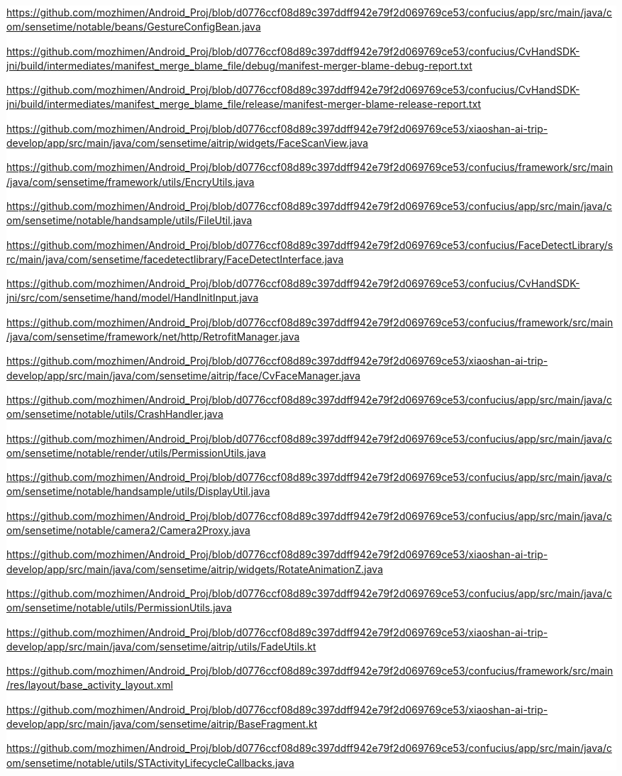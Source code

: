 https://github.com/mozhimen/Android_Proj/blob/d0776ccf08d89c397ddff942e79f2d069769ce53/confucius/app/src/main/java/com/sensetime/notable/beans/GestureConfigBean.java

https://github.com/mozhimen/Android_Proj/blob/d0776ccf08d89c397ddff942e79f2d069769ce53/confucius/CvHandSDK-jni/build/intermediates/manifest_merge_blame_file/debug/manifest-merger-blame-debug-report.txt

https://github.com/mozhimen/Android_Proj/blob/d0776ccf08d89c397ddff942e79f2d069769ce53/confucius/CvHandSDK-jni/build/intermediates/manifest_merge_blame_file/release/manifest-merger-blame-release-report.txt

https://github.com/mozhimen/Android_Proj/blob/d0776ccf08d89c397ddff942e79f2d069769ce53/xiaoshan-ai-trip-develop/app/src/main/java/com/sensetime/aitrip/widgets/FaceScanView.java

https://github.com/mozhimen/Android_Proj/blob/d0776ccf08d89c397ddff942e79f2d069769ce53/confucius/framework/src/main/java/com/sensetime/framework/utils/EncryUtils.java

https://github.com/mozhimen/Android_Proj/blob/d0776ccf08d89c397ddff942e79f2d069769ce53/confucius/app/src/main/java/com/sensetime/notable/handsample/utils/FileUtil.java

https://github.com/mozhimen/Android_Proj/blob/d0776ccf08d89c397ddff942e79f2d069769ce53/confucius/FaceDetectLibrary/src/main/java/com/sensetime/facedetectlibrary/FaceDetectInterface.java

https://github.com/mozhimen/Android_Proj/blob/d0776ccf08d89c397ddff942e79f2d069769ce53/confucius/CvHandSDK-jni/src/com/sensetime/hand/model/HandInitInput.java

https://github.com/mozhimen/Android_Proj/blob/d0776ccf08d89c397ddff942e79f2d069769ce53/confucius/framework/src/main/java/com/sensetime/framework/net/http/RetrofitManager.java

https://github.com/mozhimen/Android_Proj/blob/d0776ccf08d89c397ddff942e79f2d069769ce53/xiaoshan-ai-trip-develop/app/src/main/java/com/sensetime/aitrip/face/CvFaceManager.java

https://github.com/mozhimen/Android_Proj/blob/d0776ccf08d89c397ddff942e79f2d069769ce53/confucius/app/src/main/java/com/sensetime/notable/utils/CrashHandler.java

https://github.com/mozhimen/Android_Proj/blob/d0776ccf08d89c397ddff942e79f2d069769ce53/confucius/app/src/main/java/com/sensetime/notable/render/utils/PermissionUtils.java

https://github.com/mozhimen/Android_Proj/blob/d0776ccf08d89c397ddff942e79f2d069769ce53/confucius/app/src/main/java/com/sensetime/notable/handsample/utils/DisplayUtil.java

https://github.com/mozhimen/Android_Proj/blob/d0776ccf08d89c397ddff942e79f2d069769ce53/confucius/app/src/main/java/com/sensetime/notable/camera2/Camera2Proxy.java

https://github.com/mozhimen/Android_Proj/blob/d0776ccf08d89c397ddff942e79f2d069769ce53/xiaoshan-ai-trip-develop/app/src/main/java/com/sensetime/aitrip/widgets/RotateAnimationZ.java

https://github.com/mozhimen/Android_Proj/blob/d0776ccf08d89c397ddff942e79f2d069769ce53/confucius/app/src/main/java/com/sensetime/notable/utils/PermissionUtils.java

https://github.com/mozhimen/Android_Proj/blob/d0776ccf08d89c397ddff942e79f2d069769ce53/xiaoshan-ai-trip-develop/app/src/main/java/com/sensetime/aitrip/utils/FadeUtils.kt

https://github.com/mozhimen/Android_Proj/blob/d0776ccf08d89c397ddff942e79f2d069769ce53/confucius/framework/src/main/res/layout/base_activity_layout.xml

https://github.com/mozhimen/Android_Proj/blob/d0776ccf08d89c397ddff942e79f2d069769ce53/xiaoshan-ai-trip-develop/app/src/main/java/com/sensetime/aitrip/BaseFragment.kt

https://github.com/mozhimen/Android_Proj/blob/d0776ccf08d89c397ddff942e79f2d069769ce53/confucius/app/src/main/java/com/sensetime/notable/utils/STActivityLifecycleCallbacks.java
